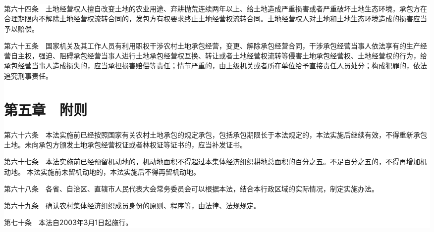 第六十四条　土地经营权人擅自改变土地的农业用途、弃耕抛荒连续两年以上、给土地造成严重损害或者严重破坏土地生态环境，承包方在合理期限内不解除土地经营权流转合同的，发包方有权要求终止土地经营权流转合同。土地经营权人对土地和土地生态环境造成的损害应当予以赔偿。

第六十五条　国家机关及其工作人员有利用职权干涉农村土地承包经营，变更、解除承包经营合同，干涉承包经营当事人依法享有的生产经营自主权，强迫、阻碍承包经营当事人进行土地承包经营权互换、转让或者土地经营权流转等侵害土地承包经营权、土地经营权的行为，给承包经营当事人造成损失的，应当承担损害赔偿等责任；情节严重的，由上级机关或者所在单位给予直接责任人员处分；构成犯罪的，依法追究刑事责任。
# 第五章　附则
第六十六条　本法实施前已经按照国家有关农村土地承包的规定承包，包括承包期限长于本法规定的，本法实施后继续有效，不得重新承包土地。未向承包方颁发土地承包经营权证或者林权证等证书的，应当补发证书。

第六十七条　本法实施前已经预留机动地的，机动地面积不得超过本集体经济组织耕地总面积的百分之五。不足百分之五的，不得再增加机动地。
本法实施前未留机动地的，本法实施后不得再留机动地。

第六十八条　各省、自治区、直辖市人民代表大会常务委员会可以根据本法，结合本行政区域的实际情况，制定实施办法。

第六十九条　确认农村集体经济组织成员身份的原则、程序等，由法律、法规规定。

第七十条　本法自2003年3月1日起施行。